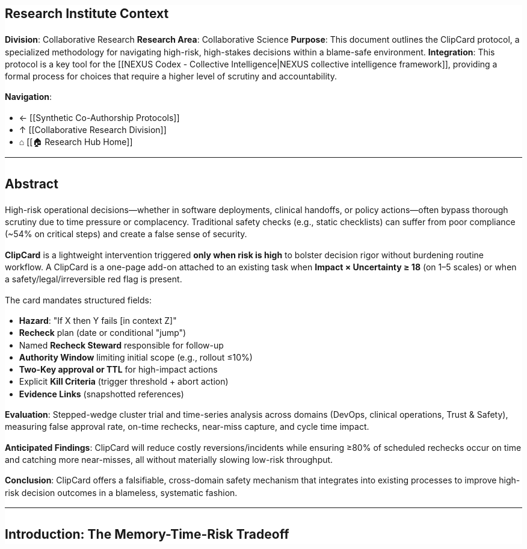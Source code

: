 ## Research Institute Context

**Division**: Collaborative Research
**Research Area**: Collaborative Science
**Purpose**: This document outlines the ClipCard protocol, a specialized methodology for navigating high-risk, high-stakes decisions within a blame-safe environment.
**Integration**: This protocol is a key tool for the [[NEXUS Codex - Collective Intelligence|NEXUS collective intelligence framework]], providing a formal process for choices that require a higher level of scrutiny and accountability.

**Navigation**:
- ← [[Synthetic Co-Authorship Protocols]]
- ↑ [[Collaborative Research Division]]
- ⌂ [[🏠 Research Hub Home]]

---

## Abstract

High-risk operational decisions—whether in software deployments, clinical handoffs, or policy actions—often bypass thorough scrutiny due to time pressure or complacency. Traditional safety checks (e.g., static checklists) can suffer from poor compliance (~54% on critical steps) and create a false sense of security.

**ClipCard** is a lightweight intervention triggered **only when risk is high** to bolster decision rigor without burdening routine workflow. A ClipCard is a one-page add-on attached to an existing task when **Impact × Uncertainty ≥ 18** (on 1–5 scales) or when a safety/legal/irreversible red flag is present.

The card mandates structured fields:
- **Hazard**: "If X then Y fails [in context Z]"
- **Recheck** plan (date or conditional "jump")
- Named **Recheck Steward** responsible for follow-up
- **Authority Window** limiting initial scope (e.g., rollout ≤10%)
- **Two-Key approval or TTL** for high-impact actions
- Explicit **Kill Criteria** (trigger threshold + abort action)
- **Evidence Links** (snapshotted references)

**Evaluation**: Stepped-wedge cluster trial and time-series analysis across domains (DevOps, clinical operations, Trust & Safety), measuring false approval rate, on-time rechecks, near-miss capture, and cycle time impact.

**Anticipated Findings**: ClipCard will reduce costly reversions/incidents while ensuring ≥80% of scheduled rechecks occur on time and catching more near-misses, all without materially slowing low-risk throughput.

**Conclusion**: ClipCard offers a falsifiable, cross-domain safety mechanism that integrates into existing processes to improve high-risk decision outcomes in a blameless, systematic fashion.

---

## Introduction: The Memory-Time-Risk Tradeoff
